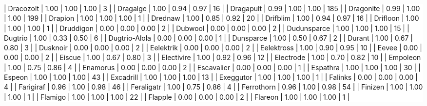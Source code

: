 | Dracozolt              | 1.00      | 1.00   | 1.00     | 3       |
| Dragalge               | 1.00      | 0.94   | 0.97     | 16      |
| Dragapult              | 0.99      | 1.00   | 1.00     | 185     |
| Dragonite              | 0.99      | 1.00   | 1.00     | 199     |
| Drapion                | 1.00      | 1.00   | 1.00     | 1       |
| Drednaw                | 1.00      | 0.85   | 0.92     | 20      |
| Drifblim               | 1.00      | 0.94   | 0.97     | 16      |
| Drifloon               | 1.00      | 1.00   | 1.00     | 1       |
| Druddigon              | 0.00      | 0.00   | 0.00     | 2       |
| Dubwool                | 0.00      | 0.00   | 0.00     | 2       |
| Dudunsparce            | 1.00      | 1.00   | 1.00     | 15      |
| Dugtrio                | 1.00      | 0.33   | 0.50     | 6       |
| Dugtrio-Alola          | 0.00      | 0.00   | 0.00     | 1       |
| Dunsparce              | 1.00      | 0.50   | 0.67     | 2       |
| Durant                 | 1.00      | 0.67   | 0.80     | 3       |
| Dusknoir               | 0.00      | 0.00   | 0.00     | 2       |
| Eelektrik              | 0.00      | 0.00   | 0.00     | 2       |
| Eelektross             | 1.00      | 0.90   | 0.95     | 10      |
| Eevee                  | 0.00      | 0.00   | 0.00     | 2       |
| Eiscue                 | 1.00      | 0.67   | 0.80     | 3       |
| Electivire             | 1.00      | 0.92   | 0.96     | 12      |
| Electrode              | 1.00      | 0.70   | 0.82     | 10      |
| Empoleon               | 1.00      | 0.75   | 0.86     | 4       |
| Enamorus               | 0.00      | 0.00   | 0.00     | 2       |
| Escavalier             | 0.00      | 0.00   | 0.00     | 1       |
| Espathra               | 1.00      | 1.00   | 1.00     | 30      |
| Espeon                 | 1.00      | 1.00   | 1.00     | 43      |
| Excadrill              | 1.00      | 1.00   | 1.00     | 13      |
| Exeggutor              | 1.00      | 1.00   | 1.00     | 1       |
| Falinks                | 0.00      | 0.00   | 0.00     | 4       |
| Farigiraf              | 0.96      | 1.00   | 0.98     | 46      |
| Feraligatr             | 1.00      | 0.75   | 0.86     | 4       |
| Ferrothorn             | 0.96      | 1.00   | 0.98     | 54      |
| Finizen                | 1.00      | 1.00   | 1.00     | 1       |
| Flamigo                | 1.00      | 1.00   | 1.00     | 22      |
| Flapple                | 0.00      | 0.00   | 0.00     | 2       |
| Flareon                | 1.00      | 1.00   | 1.00     | 1       |